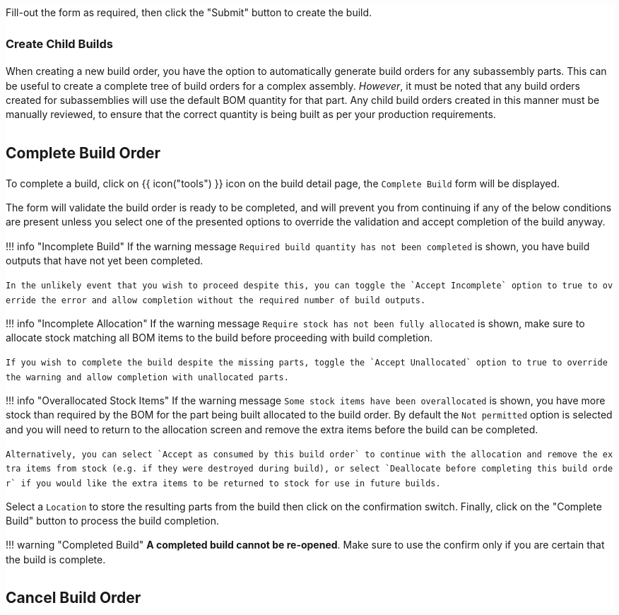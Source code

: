 Fill-out the form as required, then click the "Submit" button to create the build.

### Create Child Builds

When creating a new build order, you have the option to automatically generate build orders for any subassembly parts. This can be useful to create a complete tree of build orders for a complex assembly. *However*, it must be noted that any build orders created for subassemblies will use the default BOM quantity for that part. Any child build orders created in this manner must be manually reviewed, to ensure that the correct quantity is being built as per your production requirements.

## Complete Build Order

To complete a build, click on {{ icon("tools") }} icon on the build detail page, the `Complete Build` form will be displayed.

The form will validate the build order is ready to be completed, and will prevent you from continuing if any of the below conditions are present unless you select one of the presented options to override the validation and accept completion of the build anyway.

!!! info "Incomplete Build"
	If the warning message `Required build quantity has not been completed` is shown, you have build outputs that have not yet been completed.

	In the unlikely event that you wish to proceed despite this, you can toggle the `Accept Incomplete` option to true to override the error and allow completion without the required number of build outputs.

!!! info "Incomplete Allocation"
	If the warning message `Require stock has not been fully allocated` is shown, make sure to allocate stock matching all BOM items to the build before proceeding with build completion.

	If you wish to complete the build despite the missing parts, toggle the `Accept Unallocated` option to true to override the warning and allow completion with unallocated parts.

!!! info "Overallocated Stock Items"
	If the warning message `Some stock items have been overallocated` is shown, you have more stock than required by the BOM for the part being built allocated to the build order. By default the `Not permitted` option is selected and you will need to return to the allocation screen and remove the extra items before the build can be completed.

	Alternatively, you can select `Accept as consumed by this build order` to continue with the allocation and remove the extra items from stock (e.g. if they were destroyed during build), or select `Deallocate before completing this build order` if you would like the extra items to be returned to stock for use in future builds.


Select a `Location` to store the resulting parts from the build then click on the confirmation switch.
Finally, click on the "Complete Build" button to process the build completion.

!!! warning "Completed Build"
	**A completed build cannot be re-opened**. Make sure to use the confirm only if you are certain that the build is complete.

## Cancel Build Order
